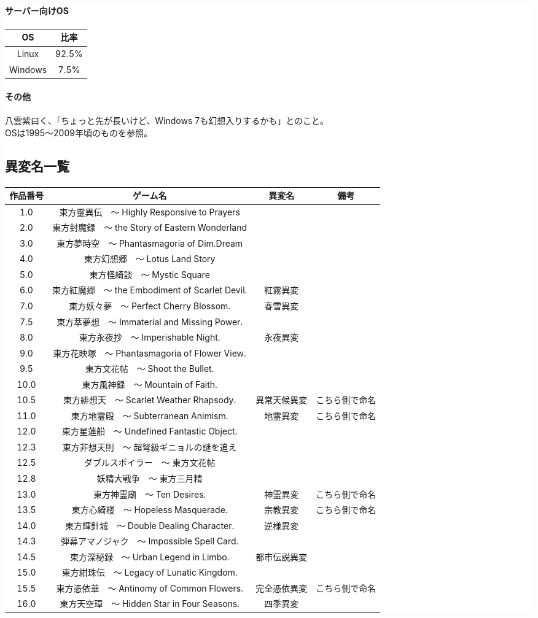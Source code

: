 #### サーバー向けOS
 | OS | 比率 |
 | :---: | :---: |
 | Linux | 92.5% |
 | Windows | 7.5% |

#### その他
八雲紫曰く、「ちょっと先が長いけど、Windows 7も幻想入りするかも」とのこと。<br />
OSは1995～2009年頃のものを参照。


## 異変名一覧
 | 作品番号 | ゲーム名 | 異変名 | 備考 |
 | :---: | :---: | :---: | :---: |
 | 1.0 | 東方靈異伝　～ Highly Responsive to Prayers | | |
 | 2.0 | 東方封魔録　～ the Story of Eastern Wonderland | | |
 | 3.0 | 東方夢時空　～ Phantasmagoria of Dim.Dream | | |
 | 4.0 | 東方幻想郷　～ Lotus Land Story | | |
 | 5.0 | 東方怪綺談　～ Mystic Square | | |
 | 6.0 | 東方紅魔郷　～ the Embodiment of Scarlet Devil. | 紅霧異変 | |
 | 7.0 | 東方妖々夢　～ Perfect Cherry Blossom. | 春雪異変 | |
 | 7.5 | 東方萃夢想　～ Immaterial and Missing Power. | | |
 | 8.0 | 東方永夜抄　～ Imperishable Night. | 永夜異変 | |
 | 9.0 | 東方花映塚　～ Phantasmagoria of Flower View. | | |
 | 9.5 | 東方文花帖　～ Shoot the Bullet. | | |
 | 10.0 | 東方風神録　～ Mountain of Faith. | | |
 | 10.5 | 東方緋想天　～ Scarlet Weather Rhapsody. | 異常天候異変 | こちら側で命名 |
 | 11.0 | 東方地霊殿　～ Subterranean Animism. | 地霊異変 | こちら側で命名 |
 | 12.0 | 東方星蓮船　～ Undefined Fantastic Object. | | |
 | 12.3 | 東方非想天則　～ 超弩級ギニョルの謎を追え | | |
 | 12.5 | ダブルスポイラー　～ 東方文花帖 | | |
 | 12.8 | 妖精大戦争　～ 東方三月精 | | |
 | 13.0 | 東方神霊廟　～ Ten Desires. | 神霊異変 | こちら側で命名 |
 | 13.5 | 東方心綺楼　～ Hopeless Masquerade. | 宗教異変 | こちら側で命名 |
 | 14.0 | 東方輝針城　～ Double Dealing Character. | 逆様異変 | |
 | 14.3 | 弾幕アマノジャク　～ Impossible Spell Card. | | |
 | 14.5 | 東方深秘録　～ Urban Legend in Limbo. | 都市伝説異変 | |
 | 15.0 | 東方紺珠伝　～ Legacy of Lunatic Kingdom. | | |
 | 15.5 | 東方憑依華　～ Antinomy of Common Flowers. | 完全憑依異変 | こちら側で命名 |
 | 16.0 | 東方天空璋　～ Hidden Star in Four Seasons. | 四季異変 | |
